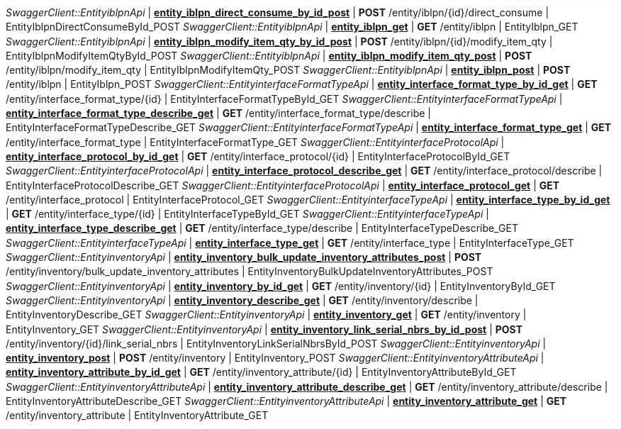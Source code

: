 *SwaggerClient::EntityiblpnApi* | [**entity_iblpn_direct_consume_by_id_post**](docs/EntityiblpnApi.md#entity_iblpn_direct_consume_by_id_post) | **POST** /entity/iblpn/{id}/direct_consume | EntityIblpnDirectConsumeById_POST
*SwaggerClient::EntityiblpnApi* | [**entity_iblpn_get**](docs/EntityiblpnApi.md#entity_iblpn_get) | **GET** /entity/iblpn | EntityIblpn_GET
*SwaggerClient::EntityiblpnApi* | [**entity_iblpn_modify_item_qty_by_id_post**](docs/EntityiblpnApi.md#entity_iblpn_modify_item_qty_by_id_post) | **POST** /entity/iblpn/{id}/modify_item_qty | EntityIblpnModifyItemQtyById_POST
*SwaggerClient::EntityiblpnApi* | [**entity_iblpn_modify_item_qty_post**](docs/EntityiblpnApi.md#entity_iblpn_modify_item_qty_post) | **POST** /entity/iblpn/modify_item_qty | EntityIblpnModifyItemQty_POST
*SwaggerClient::EntityiblpnApi* | [**entity_iblpn_post**](docs/EntityiblpnApi.md#entity_iblpn_post) | **POST** /entity/iblpn | EntityIblpn_POST
*SwaggerClient::EntityinterfaceFormatTypeApi* | [**entity_interface_format_type_by_id_get**](docs/EntityinterfaceFormatTypeApi.md#entity_interface_format_type_by_id_get) | **GET** /entity/interface_format_type/{id} | EntityInterfaceFormatTypeById_GET
*SwaggerClient::EntityinterfaceFormatTypeApi* | [**entity_interface_format_type_describe_get**](docs/EntityinterfaceFormatTypeApi.md#entity_interface_format_type_describe_get) | **GET** /entity/interface_format_type/describe | EntityInterfaceFormatTypeDescribe_GET
*SwaggerClient::EntityinterfaceFormatTypeApi* | [**entity_interface_format_type_get**](docs/EntityinterfaceFormatTypeApi.md#entity_interface_format_type_get) | **GET** /entity/interface_format_type | EntityInterfaceFormatType_GET
*SwaggerClient::EntityinterfaceProtocolApi* | [**entity_interface_protocol_by_id_get**](docs/EntityinterfaceProtocolApi.md#entity_interface_protocol_by_id_get) | **GET** /entity/interface_protocol/{id} | EntityInterfaceProtocolById_GET
*SwaggerClient::EntityinterfaceProtocolApi* | [**entity_interface_protocol_describe_get**](docs/EntityinterfaceProtocolApi.md#entity_interface_protocol_describe_get) | **GET** /entity/interface_protocol/describe | EntityInterfaceProtocolDescribe_GET
*SwaggerClient::EntityinterfaceProtocolApi* | [**entity_interface_protocol_get**](docs/EntityinterfaceProtocolApi.md#entity_interface_protocol_get) | **GET** /entity/interface_protocol | EntityInterfaceProtocol_GET
*SwaggerClient::EntityinterfaceTypeApi* | [**entity_interface_type_by_id_get**](docs/EntityinterfaceTypeApi.md#entity_interface_type_by_id_get) | **GET** /entity/interface_type/{id} | EntityInterfaceTypeById_GET
*SwaggerClient::EntityinterfaceTypeApi* | [**entity_interface_type_describe_get**](docs/EntityinterfaceTypeApi.md#entity_interface_type_describe_get) | **GET** /entity/interface_type/describe | EntityInterfaceTypeDescribe_GET
*SwaggerClient::EntityinterfaceTypeApi* | [**entity_interface_type_get**](docs/EntityinterfaceTypeApi.md#entity_interface_type_get) | **GET** /entity/interface_type | EntityInterfaceType_GET
*SwaggerClient::EntityinventoryApi* | [**entity_inventory_bulk_update_inventory_attributes_post**](docs/EntityinventoryApi.md#entity_inventory_bulk_update_inventory_attributes_post) | **POST** /entity/inventory/bulk_update_inventory_attributes | EntityInventoryBulkUpdateInventoryAttributes_POST
*SwaggerClient::EntityinventoryApi* | [**entity_inventory_by_id_get**](docs/EntityinventoryApi.md#entity_inventory_by_id_get) | **GET** /entity/inventory/{id} | EntityInventoryById_GET
*SwaggerClient::EntityinventoryApi* | [**entity_inventory_describe_get**](docs/EntityinventoryApi.md#entity_inventory_describe_get) | **GET** /entity/inventory/describe | EntityInventoryDescribe_GET
*SwaggerClient::EntityinventoryApi* | [**entity_inventory_get**](docs/EntityinventoryApi.md#entity_inventory_get) | **GET** /entity/inventory | EntityInventory_GET
*SwaggerClient::EntityinventoryApi* | [**entity_inventory_link_serial_nbrs_by_id_post**](docs/EntityinventoryApi.md#entity_inventory_link_serial_nbrs_by_id_post) | **POST** /entity/inventory/{id}/link_serial_nbrs | EntityInventoryLinkSerialNbrsById_POST
*SwaggerClient::EntityinventoryApi* | [**entity_inventory_post**](docs/EntityinventoryApi.md#entity_inventory_post) | **POST** /entity/inventory | EntityInventory_POST
*SwaggerClient::EntityinventoryAttributeApi* | [**entity_inventory_attribute_by_id_get**](docs/EntityinventoryAttributeApi.md#entity_inventory_attribute_by_id_get) | **GET** /entity/inventory_attribute/{id} | EntityInventoryAttributeById_GET
*SwaggerClient::EntityinventoryAttributeApi* | [**entity_inventory_attribute_describe_get**](docs/EntityinventoryAttributeApi.md#entity_inventory_attribute_describe_get) | **GET** /entity/inventory_attribute/describe | EntityInventoryAttributeDescribe_GET
*SwaggerClient::EntityinventoryAttributeApi* | [**entity_inventory_attribute_get**](docs/EntityinventoryAttributeApi.md#entity_inventory_attribute_get) | **GET** /entity/inventory_attribute | EntityInventoryAttribute_GET